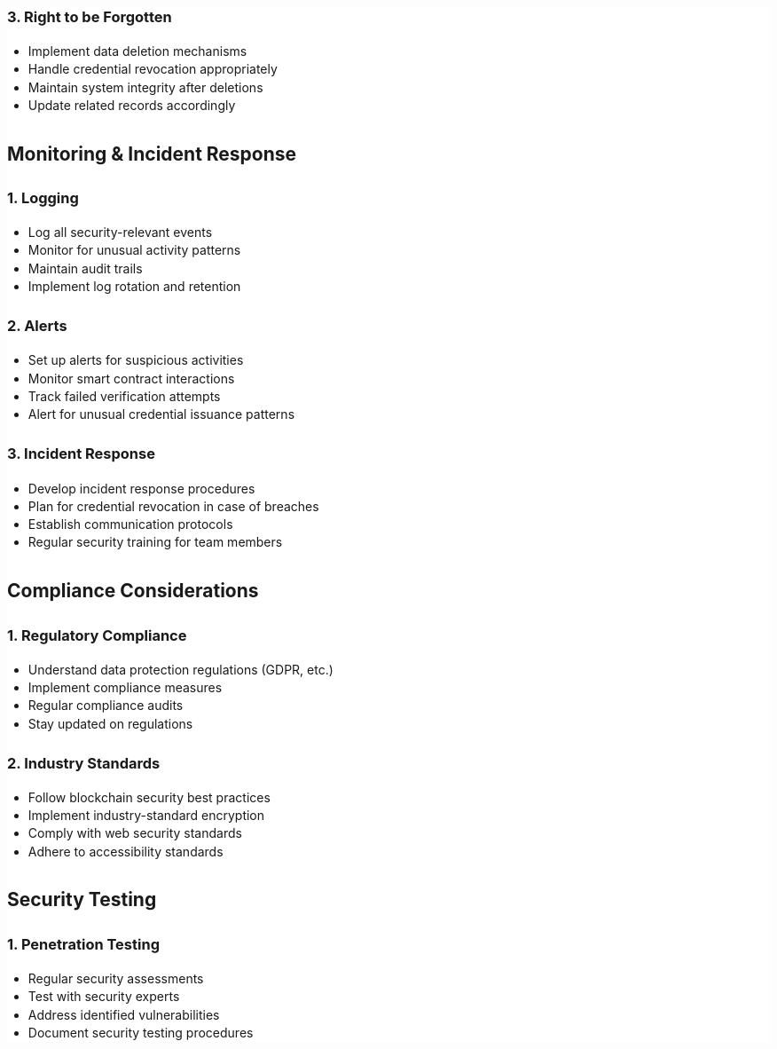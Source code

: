### 3. Right to be Forgotten
- Implement data deletion mechanisms
- Handle credential revocation appropriately
- Maintain system integrity after deletions
- Update related records accordingly

## Monitoring & Incident Response

### 1. Logging
- Log all security-relevant events
- Monitor for unusual activity patterns
- Maintain audit trails
- Implement log rotation and retention

### 2. Alerts
- Set up alerts for suspicious activities
- Monitor smart contract interactions
- Track failed verification attempts
- Alert for unusual credential issuance patterns

### 3. Incident Response
- Develop incident response procedures
- Plan for credential revocation in case of breaches
- Establish communication protocols
- Regular security training for team members

## Compliance Considerations

### 1. Regulatory Compliance
- Understand data protection regulations (GDPR, etc.)
- Implement compliance measures
- Regular compliance audits
- Stay updated on regulations

### 2. Industry Standards
- Follow blockchain security best practices
- Implement industry-standard encryption
- Comply with web security standards
- Adhere to accessibility standards

## Security Testing

### 1. Penetration Testing
- Regular security assessments
- Test with security experts
- Address identified vulnerabilities
- Document security testing procedures
